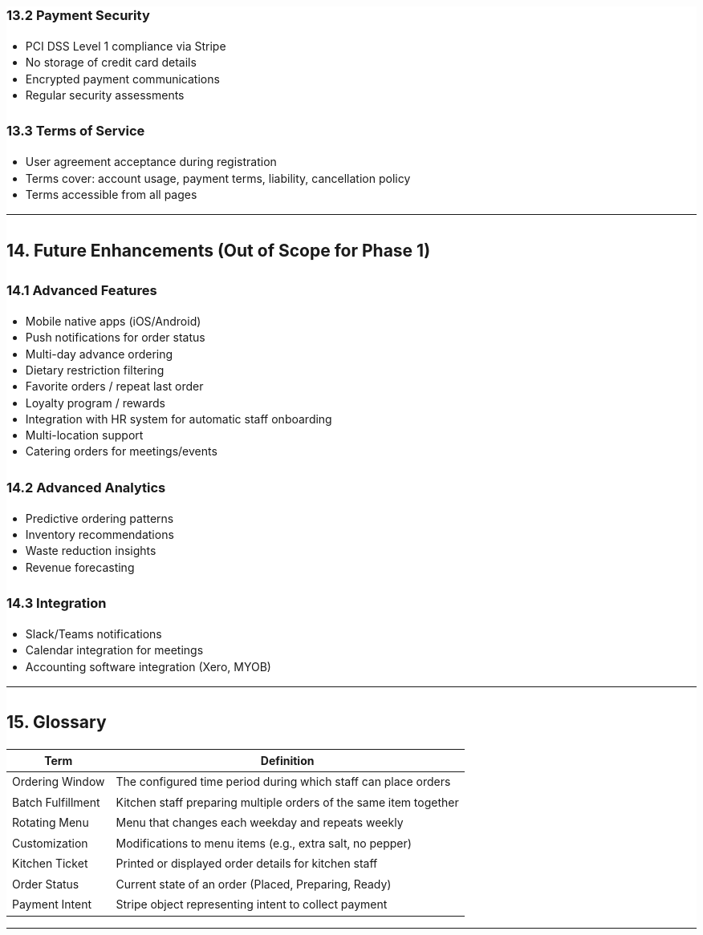 ### 13.2 Payment Security
- PCI DSS Level 1 compliance via Stripe
- No storage of credit card details
- Encrypted payment communications
- Regular security assessments

### 13.3 Terms of Service
- User agreement acceptance during registration
- Terms cover: account usage, payment terms, liability, cancellation policy
- Terms accessible from all pages

---

## 14. Future Enhancements (Out of Scope for Phase 1)

### 14.1 Advanced Features
- Mobile native apps (iOS/Android)
- Push notifications for order status
- Multi-day advance ordering
- Dietary restriction filtering
- Favorite orders / repeat last order
- Loyalty program / rewards
- Integration with HR system for automatic staff onboarding
- Multi-location support
- Catering orders for meetings/events

### 14.2 Advanced Analytics
- Predictive ordering patterns
- Inventory recommendations
- Waste reduction insights
- Revenue forecasting

### 14.3 Integration
- Slack/Teams notifications
- Calendar integration for meetings
- Accounting software integration (Xero, MYOB)

---

## 15. Glossary

| Term | Definition |
|------|------------|
| Ordering Window | The configured time period during which staff can place orders |
| Batch Fulfillment | Kitchen staff preparing multiple orders of the same item together |
| Rotating Menu | Menu that changes each weekday and repeats weekly |
| Customization | Modifications to menu items (e.g., extra salt, no pepper) |
| Kitchen Ticket | Printed or displayed order details for kitchen staff |
| Order Status | Current state of an order (Placed, Preparing, Ready) |
| Payment Intent | Stripe object representing intent to collect payment |

---